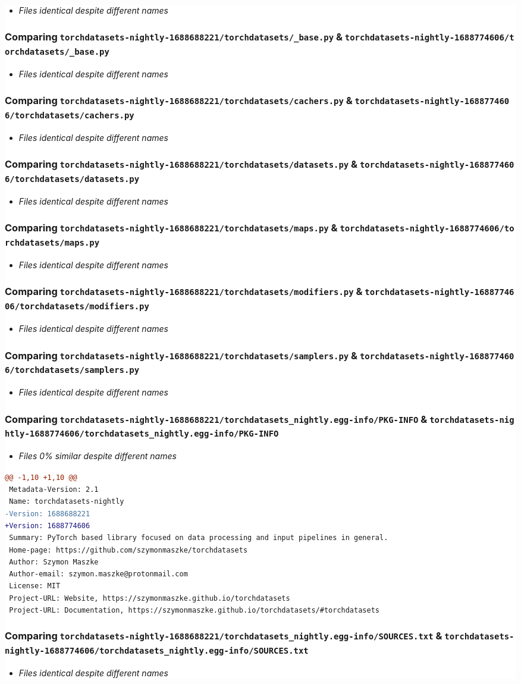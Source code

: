  * *Files identical despite different names*

### Comparing `torchdatasets-nightly-1688688221/torchdatasets/_base.py` & `torchdatasets-nightly-1688774606/torchdatasets/_base.py`

 * *Files identical despite different names*

### Comparing `torchdatasets-nightly-1688688221/torchdatasets/cachers.py` & `torchdatasets-nightly-1688774606/torchdatasets/cachers.py`

 * *Files identical despite different names*

### Comparing `torchdatasets-nightly-1688688221/torchdatasets/datasets.py` & `torchdatasets-nightly-1688774606/torchdatasets/datasets.py`

 * *Files identical despite different names*

### Comparing `torchdatasets-nightly-1688688221/torchdatasets/maps.py` & `torchdatasets-nightly-1688774606/torchdatasets/maps.py`

 * *Files identical despite different names*

### Comparing `torchdatasets-nightly-1688688221/torchdatasets/modifiers.py` & `torchdatasets-nightly-1688774606/torchdatasets/modifiers.py`

 * *Files identical despite different names*

### Comparing `torchdatasets-nightly-1688688221/torchdatasets/samplers.py` & `torchdatasets-nightly-1688774606/torchdatasets/samplers.py`

 * *Files identical despite different names*

### Comparing `torchdatasets-nightly-1688688221/torchdatasets_nightly.egg-info/PKG-INFO` & `torchdatasets-nightly-1688774606/torchdatasets_nightly.egg-info/PKG-INFO`

 * *Files 0% similar despite different names*

```diff
@@ -1,10 +1,10 @@
 Metadata-Version: 2.1
 Name: torchdatasets-nightly
-Version: 1688688221
+Version: 1688774606
 Summary: PyTorch based library focused on data processing and input pipelines in general.
 Home-page: https://github.com/szymonmaszke/torchdatasets
 Author: Szymon Maszke
 Author-email: szymon.maszke@protonmail.com
 License: MIT
 Project-URL: Website, https://szymonmaszke.github.io/torchdatasets
 Project-URL: Documentation, https://szymonmaszke.github.io/torchdatasets/#torchdatasets
```

### Comparing `torchdatasets-nightly-1688688221/torchdatasets_nightly.egg-info/SOURCES.txt` & `torchdatasets-nightly-1688774606/torchdatasets_nightly.egg-info/SOURCES.txt`

 * *Files identical despite different names*

